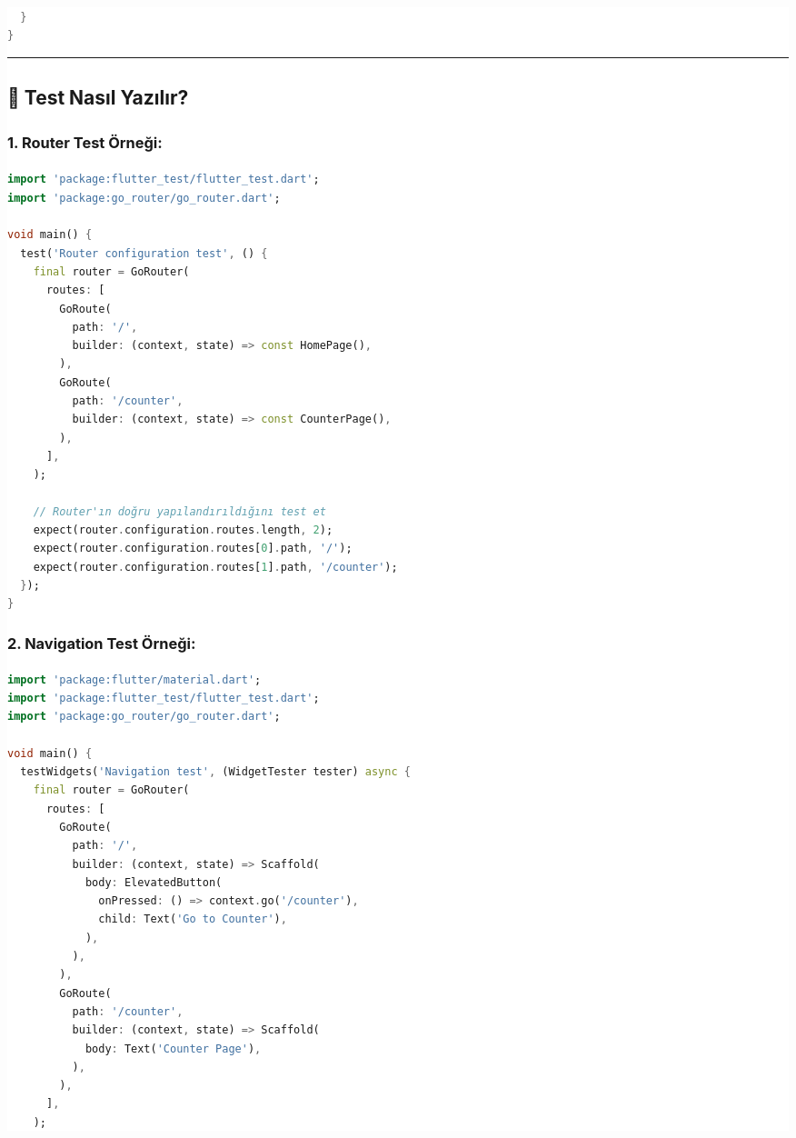 ```dart
  }
}
```

---

## 🧪 Test Nasıl Yazılır?

### 1. Router Test Örneği:
```dart
import 'package:flutter_test/flutter_test.dart';
import 'package:go_router/go_router.dart';

void main() {
  test('Router configuration test', () {
    final router = GoRouter(
      routes: [
        GoRoute(
          path: '/',
          builder: (context, state) => const HomePage(),
        ),
        GoRoute(
          path: '/counter',
          builder: (context, state) => const CounterPage(),
        ),
      ],
    );
    
    // Router'ın doğru yapılandırıldığını test et
    expect(router.configuration.routes.length, 2);
    expect(router.configuration.routes[0].path, '/');
    expect(router.configuration.routes[1].path, '/counter');
  });
}
```

### 2. Navigation Test Örneği:
```dart
import 'package:flutter/material.dart';
import 'package:flutter_test/flutter_test.dart';
import 'package:go_router/go_router.dart';

void main() {
  testWidgets('Navigation test', (WidgetTester tester) async {
    final router = GoRouter(
      routes: [
        GoRoute(
          path: '/',
          builder: (context, state) => Scaffold(
            body: ElevatedButton(
              onPressed: () => context.go('/counter'),
              child: Text('Go to Counter'),
            ),
          ),
        ),
        GoRoute(
          path: '/counter',
          builder: (context, state) => Scaffold(
            body: Text('Counter Page'),
          ),
        ),
      ],
    );
```